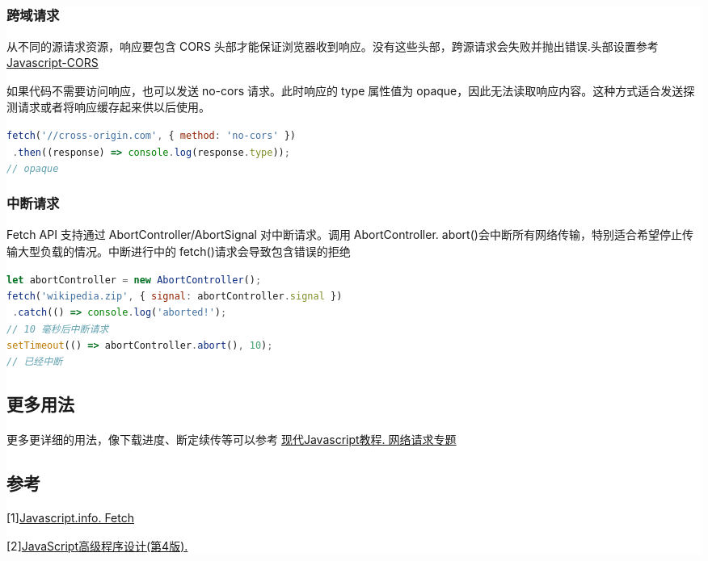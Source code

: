 
### 跨域请求


从不同的源请求资源，响应要包含 CORS 头部才能保证浏览器收到响应。没有这些头部，跨源请求会失败并抛出错误.头部设置参考 [Javascript-CORS](https://kinsiy.github.io/Javascript-CORS/)


如果代码不需要访问响应，也可以发送 no-cors 请求。此时响应的 type 属性值为 opaque，因此无法读取响应内容。这种方式适合发送探测请求或者将响应缓存起来供以后使用。


```javascript
fetch('//cross-origin.com', { method: 'no-cors' }) 
 .then((response) => console.log(response.type)); 
// opaque
```


### 中断请求


Fetch API 支持通过 AbortController/AbortSignal 对中断请求。调用 AbortController. abort()会中断所有网络传输，特别适合希望停止传输大型负载的情况。中断进行中的 fetch()请求会导致包含错误的拒绝


```JavaScript
let abortController = new AbortController(); 
fetch('wikipedia.zip', { signal: abortController.signal }) 
 .catch(() => console.log('aborted!'); 
// 10 毫秒后中断请求
setTimeout(() => abortController.abort(), 10); 
// 已经中断
```


## 更多用法


更多更详细的用法，像下载进度、断定续传等可以参考 [现代Javascript教程. 网络请求专题](https://zh.javascript.info/network)


## 参考


[1\][Javascript.info. Fetch](https://zh.javascript.info/fetch)

[2\][JavaScript高级程序设计(第4版).](https://book.douban.com/subject/35175321/)
